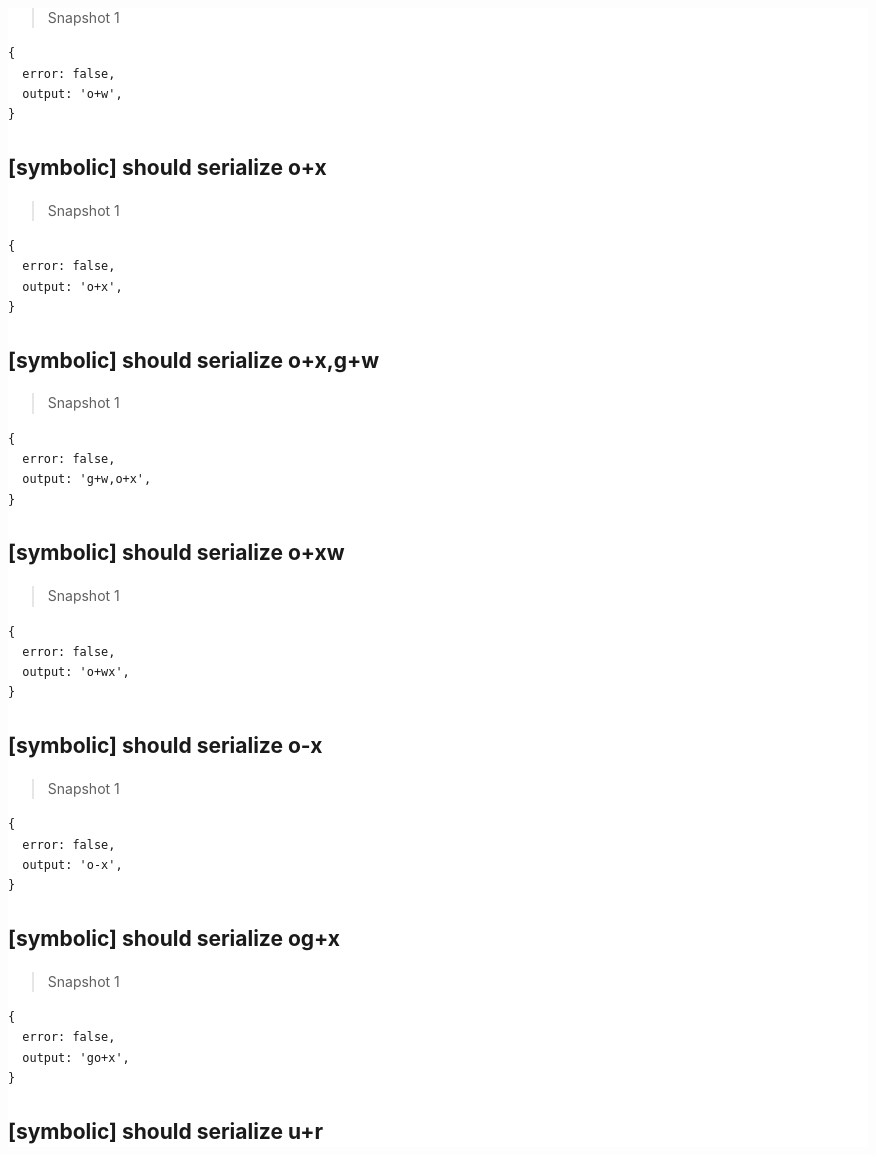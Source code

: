 > Snapshot 1

    {
      error: false,
      output: 'o+w',
    }

## [symbolic] should serialize o+x

> Snapshot 1

    {
      error: false,
      output: 'o+x',
    }

## [symbolic] should serialize o+x,g+w

> Snapshot 1

    {
      error: false,
      output: 'g+w,o+x',
    }

## [symbolic] should serialize o+xw

> Snapshot 1

    {
      error: false,
      output: 'o+wx',
    }

## [symbolic] should serialize o-x

> Snapshot 1

    {
      error: false,
      output: 'o-x',
    }

## [symbolic] should serialize og+x

> Snapshot 1

    {
      error: false,
      output: 'go+x',
    }

## [symbolic] should serialize u+r
